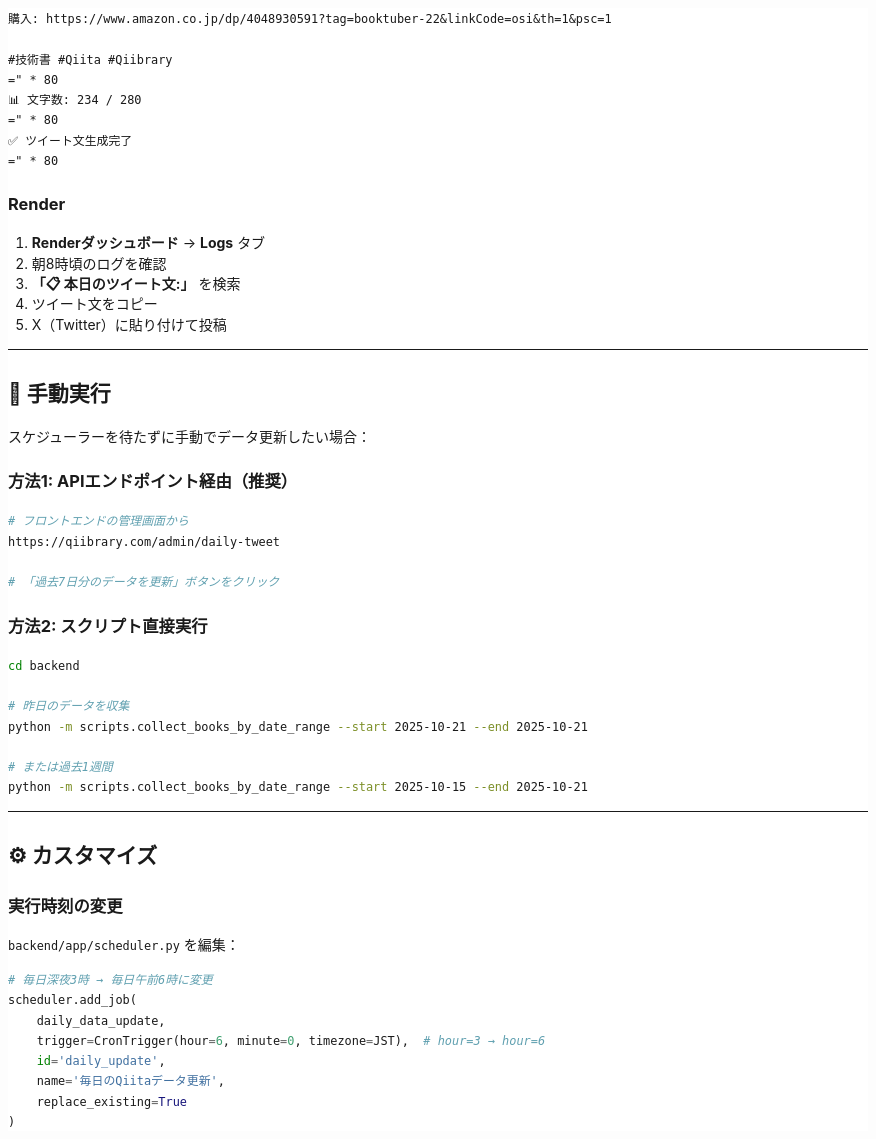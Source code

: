 ```
購入: https://www.amazon.co.jp/dp/4048930591?tag=booktuber-22&linkCode=osi&th=1&psc=1

#技術書 #Qiita #Qiibrary
=" * 80
📊 文字数: 234 / 280
=" * 80
✅ ツイート文生成完了
=" * 80
```

### Render
1. **Renderダッシュボード** → **Logs** タブ
2. 朝8時頃のログを確認
3. **「📋 本日のツイート文:」** を検索
4. ツイート文をコピー
5. X（Twitter）に貼り付けて投稿

---

## 🔧 手動実行

スケジューラーを待たずに手動でデータ更新したい場合：

### 方法1: APIエンドポイント経由（推奨）
```bash
# フロントエンドの管理画面から
https://qiibrary.com/admin/daily-tweet

# 「過去7日分のデータを更新」ボタンをクリック
```

### 方法2: スクリプト直接実行
```bash
cd backend

# 昨日のデータを収集
python -m scripts.collect_books_by_date_range --start 2025-10-21 --end 2025-10-21

# または過去1週間
python -m scripts.collect_books_by_date_range --start 2025-10-15 --end 2025-10-21
```

---

## ⚙️ カスタマイズ

### 実行時刻の変更

`backend/app/scheduler.py` を編集：

```python
# 毎日深夜3時 → 毎日午前6時に変更
scheduler.add_job(
    daily_data_update,
    trigger=CronTrigger(hour=6, minute=0, timezone=JST),  # hour=3 → hour=6
    id='daily_update',
    name='毎日のQiitaデータ更新',
    replace_existing=True
)
```

